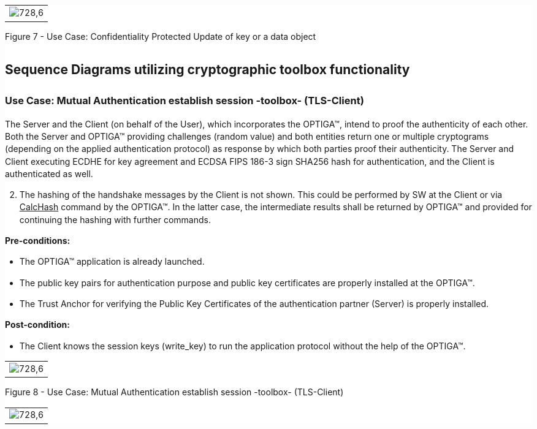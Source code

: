 |                                       |
| ------------------------------------- |
| ![728,6](https://github.com/Infineon/Assets/raw/master/Pictures/OPTIGA_Trust_M/SRM/image10.tmp) |

Figure 7 - Use Case: Confidentiality Protected Update of key or a data
object

## Sequence Diagrams utilizing cryptographic toolbox functionality

### Use Case: Mutual Authentication establish session -toolbox- (TLS-Client)

The Server and the Client (on behalf of the User), which incorporates
the OPTIGA™, intend to proof the authenticity of each other. Both the
Server and OPTIGA™ providing challenges (random value) and both entities
return one or multiple cryptograms (depending on the applied
authentication protocol) as response by which both parties proof their
authenticity. The Server and Client executing ECDHE for key agreement
and ECDSA FIPS 186-3 sign SHA256 hash for authentication, and the Client
is authenticated as well.

2.  The hashing of the handshake messages by the Client is not shown.
    This could be performed by SW at the Client or via
    [CalcHash](#calchash) command by the OPTIGA™. In the latter case,
    the intermediate results shall be returned by OPTIGA™ and provided
    for continuing the hashing with further commands.

**Pre-conditions:**

  - The OPTIGA™ application is already launched.

  - The public key pairs for authentication purpose and public key
    certificates are properly installed at the OPTIGA™.

  - The Trust Anchor for verifying the Public Key Certificates of the
    authentication partner (Server) is properly installed.

**Post-condition:**

  - The Client knows the session keys (write\_key) to run the
    application protocol without the help of the OPTIGA™.

|                                       |
| ------------------------------------- |
| ![728,6](https://github.com/Infineon/Assets/raw/master/Pictures/OPTIGA_Trust_M/SRM/image11.tmp) |

Figure 8 - Use Case: Mutual Authentication establish session -toolbox-
(TLS-Client)

|                                       |
| ------------------------------------- |
| ![728,6](https://github.com/Infineon/Assets/raw/master/Pictures/OPTIGA_Trust_M/SRM/image12.tmp) |
